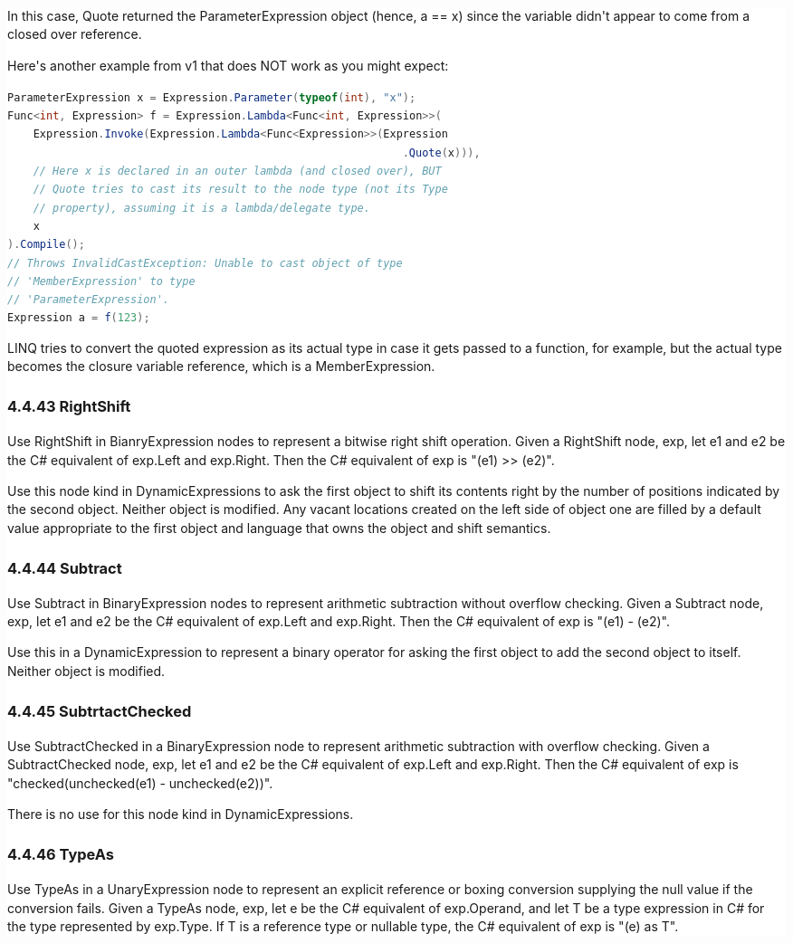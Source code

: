 In this case, Quote returned the ParameterExpression object (hence, a == x) since the variable didn't appear to come from a closed over reference.

Here's another example from v1 that does NOT work as you might expect:

``` csharp
ParameterExpression x = Expression.Parameter(typeof(int), "x");
Func<int, Expression> f = Expression.Lambda<Func<int, Expression>>(
    Expression.Invoke(Expression.Lambda<Func<Expression>>(Expression
                                                             .Quote(x))),
    // Here x is declared in an outer lambda (and closed over), BUT
    // Quote tries to cast its result to the node type (not its Type 
    // property), assuming it is a lambda/delegate type.
    x
).Compile();
// Throws InvalidCastException: Unable to cast object of type
// 'MemberExpression' to type
// 'ParameterExpression'.
Expression a = f(123);
```

LINQ tries to convert the quoted expression as its actual type in case it gets passed to a function, for example, but the actual type becomes the closure variable reference, which is a MemberExpression.

<h3 id="rightshift">4.4.43 RightShift</h3>

Use RightShift in BianryExpression nodes to represent a bitwise right shift operation. Given a RightShift node, exp, let e1 and e2 be the C\# equivalent of exp.Left and exp.Right. Then the C\# equivalent of exp is "(e1) &gt;&gt; (e2)".

Use this node kind in DynamicExpressions to ask the first object to shift its contents right by the number of positions indicated by the second object. Neither object is modified. Any vacant locations created on the left side of object one are filled by a default value appropriate to the first object and language that owns the object and shift semantics.

<h3 id="subtract">4.4.44 Subtract</h3>

Use Subtract in BinaryExpression nodes to represent arithmetic subtraction without overflow checking. Given a Subtract node, exp, let e1 and e2 be the C\# equivalent of exp.Left and exp.Right. Then the C\# equivalent of exp is "(e1) - (e2)".

Use this in a DynamicExpression to represent a binary operator for asking the first object to add the second object to itself. Neither object is modified.

<h3 id="subtrtactchecked">4.4.45 SubtrtactChecked</h3>

Use SubtractChecked in a BinaryExpression node to represent arithmetic subtraction with overflow checking. Given a SubtractChecked node, exp, let e1 and e2 be the C\# equivalent of exp.Left and exp.Right. Then the C\# equivalent of exp is "checked(unchecked(e1) - unchecked(e2))".

There is no use for this node kind in DynamicExpressions.

<h3 id="typeas">4.4.46 TypeAs</h3>

Use TypeAs in a UnaryExpression node to represent an explicit reference or boxing conversion supplying the null value if the conversion fails. Given a TypeAs node, exp, let e be the C\# equivalent of exp.Operand, and let T be a type expression in C\# for the type represented by exp.Type. If T is a reference type or nullable type, the C\# equivalent of exp is "(e) as T".

